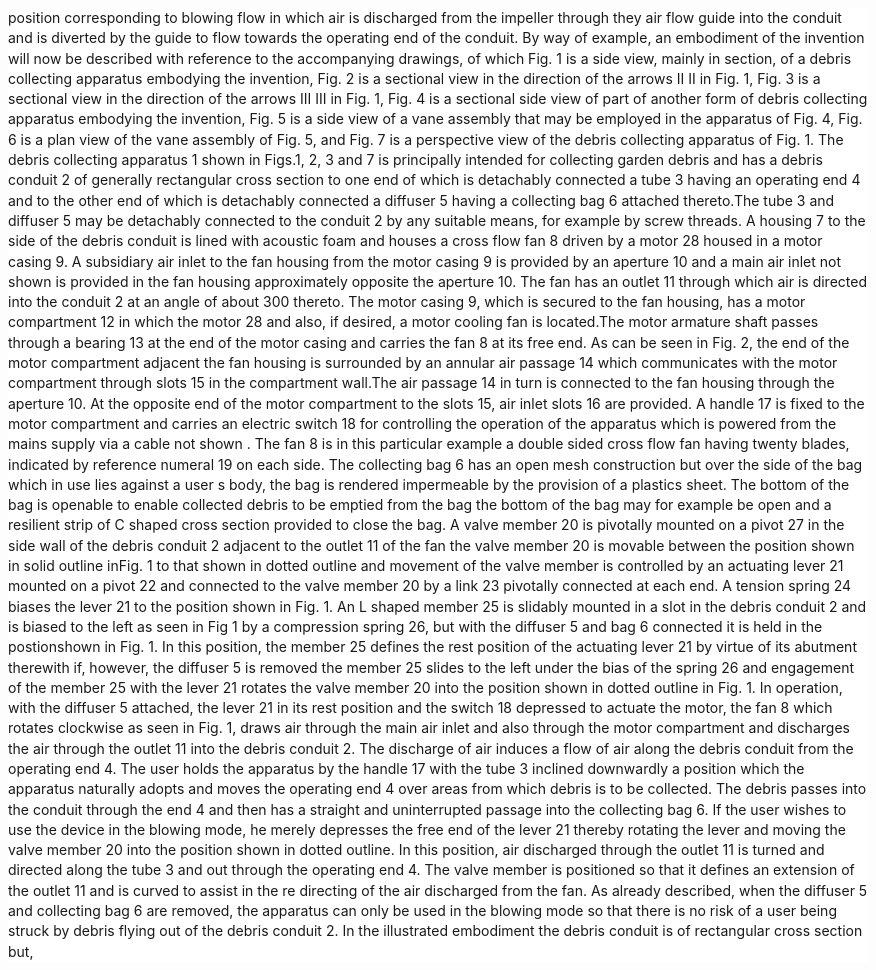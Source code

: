 position corresponding to blowing flow in which air is discharged from the impeller through they air flow guide into the conduit and is diverted by the guide to flow towards the operating end of the conduit. By way of example, an embodiment of the invention will now be described with reference to the accompanying drawings, of which Fig. 1 is a side view, mainly in section, of a debris collecting apparatus embodying the invention, Fig. 2 is a sectional view in the direction of the arrows II II in Fig. 1, Fig. 3 is a sectional view in the direction of the arrows III III in Fig. 1, Fig. 4 is a sectional side view of part of another form of debris collecting apparatus embodying the invention, Fig. 5 is a side view of a vane assembly that may be employed in the apparatus of Fig. 4, Fig. 6 is a plan view of the vane assembly of Fig. 5, and Fig. 7 is a perspective view of the debris collecting apparatus of Fig. 1. The debris collecting apparatus 1 shown in Figs.1, 2, 3 and 7 is principally intended for collecting garden debris and has a debris conduit 2 of generally rectangular cross section to one end of which is detachably connected a tube 3 having an operating end 4 and to the other end of which is detachably connected a diffuser 5 having a collecting bag 6 attached thereto.The tube 3 and diffuser 5 may be detachably connected to the conduit 2 by any suitable means, for example by screw threads. A housing 7 to the side of the debris conduit is lined with acoustic foam and houses a cross flow fan 8 driven by a motor 28 housed in a motor casing 9. A subsidiary air inlet to the fan housing from the motor casing 9 is provided by an aperture 10 and a main air inlet not shown is provided in the fan housing approximately opposite the aperture 10. The fan has an outlet 11 through which air is directed into the conduit 2 at an angle of about 300 thereto. The motor casing 9, which is secured to the fan housing, has a motor compartment 12 in which the motor 28 and also, if desired, a motor cooling fan is located.The motor armature shaft passes through a bearing 13 at the end of the motor casing and carries the fan 8 at its free end. As can be seen in Fig. 2, the end of the motor compartment adjacent the fan housing is surrounded by an annular air passage 14 which communicates with the motor compartment through slots 15 in the compartment wall.The air passage 14 in turn is connected to the fan housing through the aperture 10. At the opposite end of the motor compartment to the slots 15, air inlet slots 16 are provided. A handle 17 is fixed to the motor compartment and carries an electric switch 18 for controlling the operation of the apparatus which is powered from the mains supply via a cable not shown . The fan 8 is in this particular example a double sided cross flow fan having twenty blades, indicated by reference numeral 19 on each side. The collecting bag 6 has an open mesh construction but over the side of the bag which in use lies against a user s body, the bag is rendered impermeable by the provision of a plastics sheet. The bottom of the bag is openable to enable collected debris to be emptied from the bag the bottom of the bag may for example be open and a resilient strip of C shaped cross section provided to close the bag. A valve member 20 is pivotally mounted on a pivot 27 in the side wall of the debris conduit 2 adjacent to the outlet 11 of the fan the valve member 20 is movable between the position shown in solid outline inFig. 1 to that shown in dotted outline and movement of the valve member is controlled by an actuating lever 21 mounted on a pivot 22 and connected to the valve member 20 by a link 23 pivotally connected at each end. A tension spring 24 biases the lever 21 to the position shown in Fig. 1. An L shaped member 25 is slidably mounted in a slot in the debris conduit 2 and is biased to the left as seen in Fig 1 by a compression spring 26, but with the diffuser 5 and bag 6 connected it is held in the postionshown in Fig. 1. In this position, the member 25 defines the rest position of the actuating lever 21 by virtue of its abutment therewith if, however, the diffuser 5 is removed the member 25 slides to the left under the bias of the spring 26 and engagement of the member 25 with the lever 21 rotates the valve member 20 into the position shown in dotted outline in Fig. 1. In operation, with the diffuser 5 attached, the lever 21 in its rest position and the switch 18 depressed to actuate the motor, the fan 8 which rotates clockwise as seen in Fig. 1, draws air through the main air inlet and also through the motor compartment and discharges the air through the outlet 11 into the debris conduit 2. The discharge of air induces a flow of air along the debris conduit from the operating end 4. The user holds the apparatus by the handle 17 with the tube 3 inclined downwardly a position which the apparatus naturally adopts and moves the operating end 4 over areas from which debris is to be collected. The debris passes into the conduit through the end 4 and then has a straight and uninterrupted passage into the collecting bag 6. If the user wishes to use the device in the blowing mode, he merely depresses the free end of the lever 21 thereby rotating the lever and moving the valve member 20 into the position shown in dotted outline. In this position, air discharged through the outlet 11 is turned and directed along the tube 3 and out through the operating end 4. The valve member is positioned so that it defines an extension of the outlet 11 and is curved to assist in the re directing of the air discharged from the fan. As already described, when the diffuser 5 and collecting bag 6 are removed, the apparatus can only be used in the blowing mode so that there is no risk of a user being struck by debris flying out of the debris conduit 2. In the illustrated embodiment the debris conduit is of rectangular cross section but,